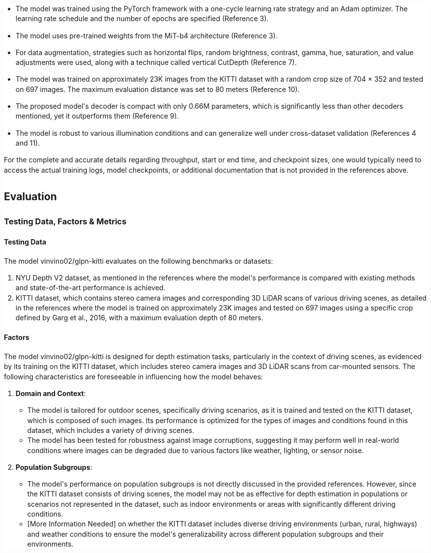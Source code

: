 - The model was trained using the PyTorch framework with a one-cycle learning rate strategy and an Adam optimizer. The learning rate schedule and the number of epochs are specified (Reference 3).

- The model uses pre-trained weights from the MiT-b4 architecture (Reference 3).

- For data augmentation, strategies such as horizontal flips, random brightness, contrast, gamma, hue, saturation, and value adjustments were used, along with a technique called vertical CutDepth (Reference 7).

- The model was trained on approximately 23K images from the KITTI dataset with a random crop size of 704 × 352 and tested on 697 images. The maximum evaluation distance was set to 80 meters (Reference 10).

- The proposed model's decoder is compact with only 0.66M parameters, which is significantly less than other decoders mentioned, yet it outperforms them (Reference 9).

- The model is robust to various illumination conditions and can generalize well under cross-dataset validation (References 4 and 11).

For the complete and accurate details regarding throughput, start or end time, and checkpoint sizes, one would typically need to access the actual training logs, model checkpoints, or additional documentation that is not provided in the references above.

## Evaluation

### Testing Data, Factors & Metrics

#### Testing Data

The model vinvino02/glpn-kitti evaluates on the following benchmarks or datasets:

1. NYU Depth V2 dataset, as mentioned in the references where the model's performance is compared with existing methods and state-of-the-art performance is achieved.
2. KITTI dataset, which contains stereo camera images and corresponding 3D LiDAR scans of various driving scenes, as detailed in the references where the model is trained on approximately 23K images and tested on 697 images using a specific crop defined by Garg et al., 2016, with a maximum evaluation depth of 80 meters.

#### Factors

The model vinvino02/glpn-kitti is designed for depth estimation tasks, particularly in the context of driving scenes, as evidenced by its training on the KITTI dataset, which includes stereo camera images and 3D LiDAR scans from car-mounted sensors. The following characteristics are foreseeable in influencing how the model behaves:

1. **Domain and Context**: 
   - The model is tailored for outdoor scenes, specifically driving scenarios, as it is trained and tested on the KITTI dataset, which is composed of such images. Its performance is optimized for the types of images and conditions found in this dataset, which includes a variety of driving scenes.
   - The model has been tested for robustness against image corruptions, suggesting it may perform well in real-world conditions where images can be degraded due to various factors like weather, lighting, or sensor noise.

2. **Population Subgroups**:
   - The model's performance on population subgroups is not directly discussed in the provided references. However, since the KITTI dataset consists of driving scenes, the model may not be as effective for depth estimation in populations or scenarios not represented in the dataset, such as indoor environments or areas with significantly different driving conditions.
   - [More Information Needed] on whether the KITTI dataset includes diverse driving environments (urban, rural, highways) and weather conditions to ensure the model's generalizability across different population subgroups and their environments.
